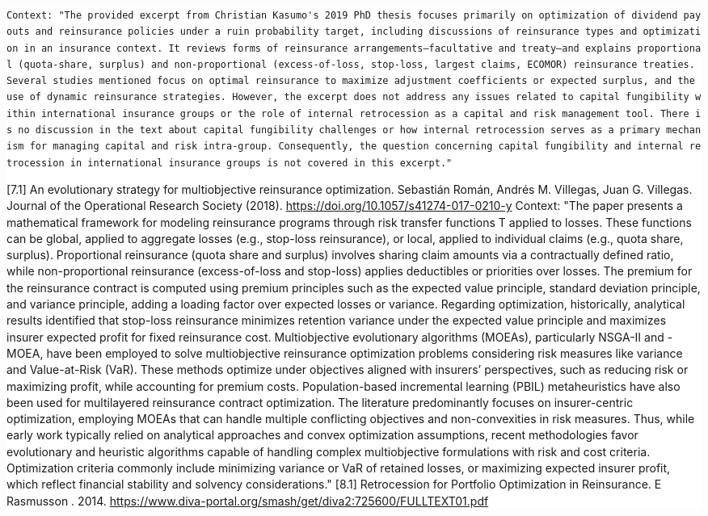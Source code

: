     Context: "The provided excerpt from Christian Kasumo's 2019 PhD thesis focuses primarily on optimization of dividend payouts and reinsurance policies under a ruin probability target, including discussions of reinsurance types and optimization in an insurance context. It reviews forms of reinsurance arrangements—facultative and treaty—and explains proportional (quota-share, surplus) and non-proportional (excess-of-loss, stop-loss, largest claims, ECOMOR) reinsurance treaties. Several studies mentioned focus on optimal reinsurance to maximize adjustment coefficients or expected surplus, and the use of dynamic reinsurance strategies. However, the excerpt does not address any issues related to capital fungibility within international insurance groups or the role of internal retrocession as a capital and risk management tool. There is no discussion in the text about capital fungibility challenges or how internal retrocession serves as a primary mechanism for managing capital and risk intra-group. Consequently, the question concerning capital fungibility and internal retrocession in international insurance groups is not covered in this excerpt."
[7.1] An evolutionary strategy for multiobjective reinsurance optimization. Sebastián Román, Andrés M. Villegas, Juan G. Villegas. Journal of the Operational Research Society (2018). https://doi.org/10.1057/s41274-017-0210-y
    Context: "The paper presents a mathematical framework for modeling reinsurance programs through risk transfer functions T applied to losses. These functions can be global, applied to aggregate losses (e.g., stop-loss reinsurance), or local, applied to individual claims (e.g., quota share, surplus). Proportional reinsurance (quota share and surplus) involves sharing claim amounts via a contractually defined ratio, while non-proportional reinsurance (excess-of-loss and stop-loss) applies deductibles or priorities over losses. The premium for the reinsurance contract is computed using premium principles such as the expected value principle, standard deviation principle, and variance principle, adding a loading factor over expected losses or variance. Regarding optimization, historically, analytical results identified that stop-loss reinsurance minimizes retention variance under the expected value principle and maximizes insurer expected profit for fixed reinsurance cost. Multiobjective evolutionary algorithms (MOEAs), particularly NSGA-II and -MOEA, have been employed to solve multiobjective reinsurance optimization problems considering risk measures like variance and Value-at-Risk (VaR). These methods optimize under objectives aligned with insurers’ perspectives, such as reducing risk or maximizing profit, while accounting for premium costs. Population-based incremental learning (PBIL) metaheuristics have also been used for multilayered reinsurance contract optimization. The literature predominantly focuses on insurer-centric optimization, employing MOEAs that can handle multiple conflicting objectives and non-convexities in risk measures. Thus, while early work typically relied on analytical approaches and convex optimization assumptions, recent methodologies favor evolutionary and heuristic algorithms capable of handling complex multiobjective formulations with risk and cost criteria. Optimization criteria commonly include minimizing variance or VaR of retained losses, or maximizing expected insurer profit, which reflect financial stability and solvency considerations."
[8.1] Retrocession for Portfolio Optimization in Reinsurance. E Rasmusson . 2014. https://www.diva-portal.org/smash/get/diva2:725600/FULLTEXT01.pdf
